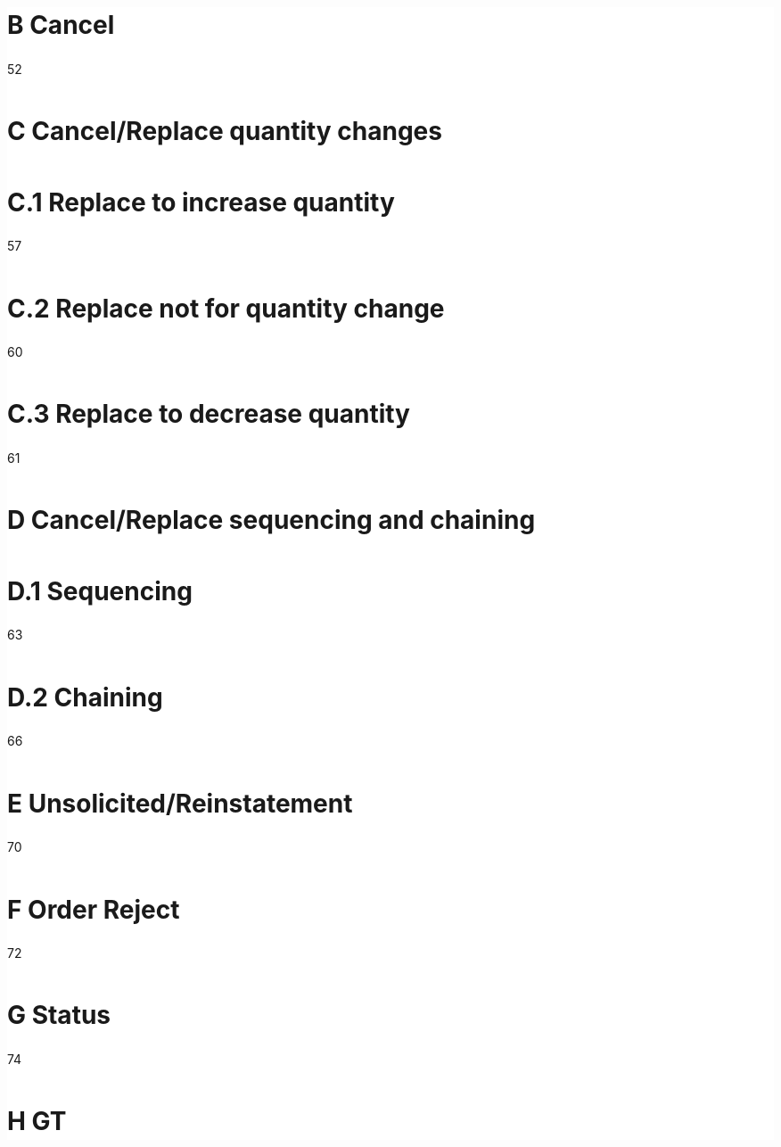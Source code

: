 # B Cancel

52

# C Cancel/Replace quantity changes

# C.1 Replace to increase quantity

57

# C.2 Replace not for quantity change

60

# C.3 Replace to decrease quantity

61

# D Cancel/Replace sequencing and chaining

# D.1 Sequencing

63

# D.2 Chaining

66

# E Unsolicited/Reinstatement

70

# F Order Reject

72

# G Status

74

# H GT
